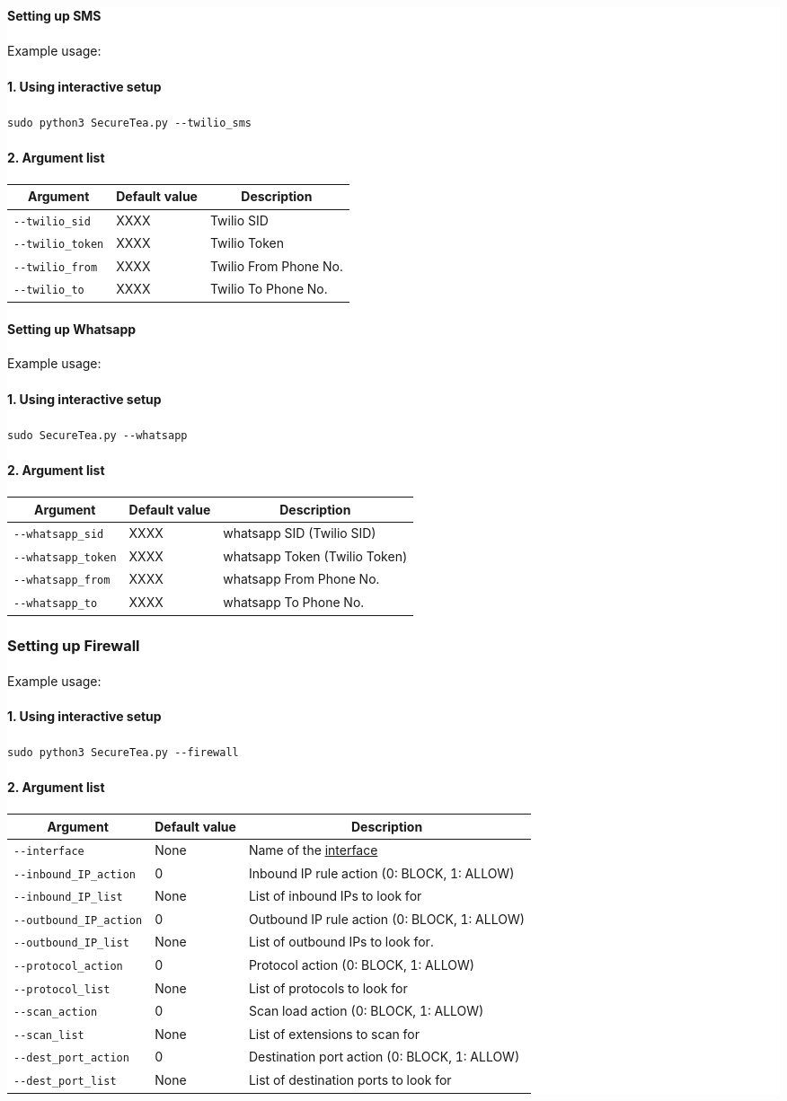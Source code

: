 #### Setting up SMS
Example usage:<br>
#### 1. Using interactive setup
```argument
sudo python3 SecureTea.py --twilio_sms
```
#### 2. Argument list
| Argument      | Default value | Description |
| ------------- | ------------- |--------------
| `--twilio_sid` | XXXX | Twilio SID |
| `--twilio_token` | XXXX | Twilio Token |
| `--twilio_from` | XXXX | Twilio From Phone No.|
| `--twilio_to` | XXXX | Twilio To Phone No.|

#### Setting up Whatsapp
Example usage:<br>
#### 1. Using interactive setup
```argument
sudo SecureTea.py --whatsapp
```
#### 2. Argument list
| Argument      | Default value | Description |
| ------------- | ------------- |--------------
| `--whatsapp_sid` | XXXX | whatsapp SID (Twilio SID)|
| `--whatsapp_token` | XXXX | whatsapp Token (Twilio Token)|
| `--whatsapp_from` | XXXX | whatsapp From Phone No.|
| `--whatsapp_to` | XXXX | whatsapp To Phone No.|

### Setting up Firewall
Example usage:<br>
#### 1. Using interactive setup
```argument
sudo python3 SecureTea.py --firewall
```
#### 2. Argument list
| Argument      | Default value | Description |
| ------------- | ------------- |--------------
| `--interface` | None | Name of the [interface](https://www.computerhope.com/unix/uifconfi.htm) |
| `--inbound_IP_action` | 0 |Inbound IP rule action (0: BLOCK, 1: ALLOW)||
| `--inbound_IP_list` | None | List of inbound IPs to look for|
| `--outbound_IP_action` | 0 |Outbound IP rule action (0: BLOCK, 1: ALLOW)|
| `--outbound_IP_list` | None | List of outbound IPs to look for.|
| `--protocol_action` | 0 |Protocol action (0: BLOCK, 1: ALLOW)|
| `--protocol_list` | None | List of protocols to look for|
| `--scan_action` | 0 |Scan load action (0: BLOCK, 1: ALLOW)|
| `--scan_list` | None |List of extensions to scan for|
| `--dest_port_action` | 0 |Destination port action (0: BLOCK, 1: ALLOW)|
| `--dest_port_list` | None |List of destination ports to look for|